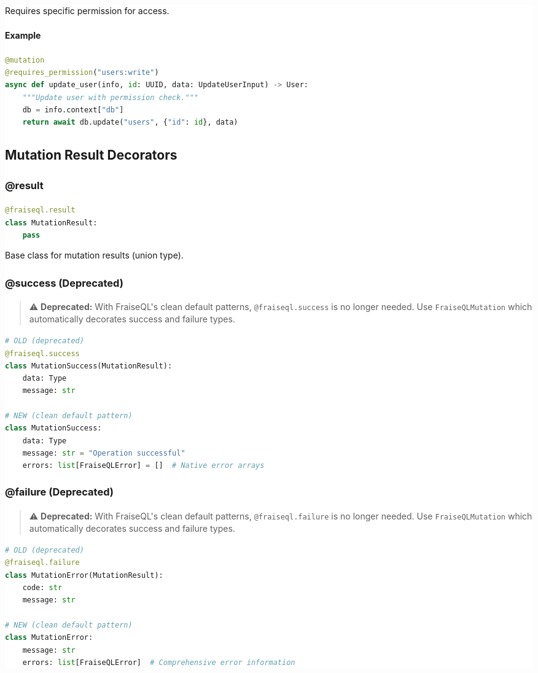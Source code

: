 Requires specific permission for access.

#### Example

```python
@mutation
@requires_permission("users:write")
async def update_user(info, id: UUID, data: UpdateUserInput) -> User:
    """Update user with permission check."""
    db = info.context["db"]
    return await db.update("users", {"id": id}, data)
```

## Mutation Result Decorators

### @result

```python
@fraiseql.result
class MutationResult:
    pass
```

Base class for mutation results (union type).

### @success (Deprecated)

> ⚠️ **Deprecated:** With FraiseQL's clean default patterns, `@fraiseql.success` is no longer needed.
> Use `FraiseQLMutation` which automatically decorates success and failure types.

```python
# OLD (deprecated)
@fraiseql.success
class MutationSuccess(MutationResult):
    data: Type
    message: str

# NEW (clean default pattern)
class MutationSuccess:
    data: Type
    message: str = "Operation successful"
    errors: list[FraiseQLError] = []  # Native error arrays
```

### @failure (Deprecated)

> ⚠️ **Deprecated:** With FraiseQL's clean default patterns, `@fraiseql.failure` is no longer needed.
> Use `FraiseQLMutation` which automatically decorates success and failure types.

```python
# OLD (deprecated)
@fraiseql.failure
class MutationError(MutationResult):
    code: str
    message: str

# NEW (clean default pattern)
class MutationError:
    message: str
    errors: list[FraiseQLError]  # Comprehensive error information
```
